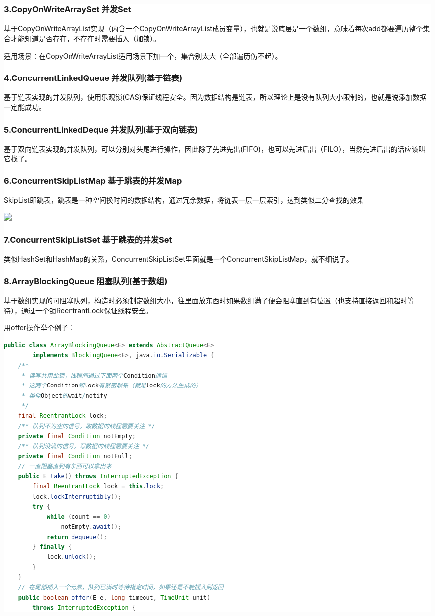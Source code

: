 

### 3.CopyOnWriteArraySet 并发Set

基于CopyOnWriteArrayList实现（内含一个CopyOnWriteArrayList成员变量），也就是说底层是一个数组，意味着每次add都要遍历整个集合才能知道是否存在，不存在时需要插入（加锁）。

适用场景：在CopyOnWriteArrayList适用场景下加一个，集合别太大（全部遍历伤不起）。



### 4.ConcurrentLinkedQueue 并发队列(基于链表)

基于链表实现的并发队列，使用乐观锁(CAS)保证线程安全。因为数据结构是链表，所以理论上是没有队列大小限制的，也就是说添加数据一定能成功。



### 5.ConcurrentLinkedDeque 并发队列(基于双向链表)

基于双向链表实现的并发队列，可以分别对头尾进行操作，因此除了先进先出(FIFO)，也可以先进后出（FILO），当然先进后出的话应该叫它栈了。



### 6.ConcurrentSkipListMap 基于跳表的并发Map

SkipList即跳表，跳表是一种空间换时间的数据结构，通过冗余数据，将链表一层一层索引，达到类似二分查找的效果

![](https://user-gold-cdn.xitu.io/2019/8/26/16ccdc3ea400f168?imageView2/0/w/1280/h/960/format/webp/ignore-error/1)



### 7.ConcurrentSkipListSet 基于跳表的并发Set

类似HashSet和HashMap的关系，ConcurrentSkipListSet里面就是一个ConcurrentSkipListMap，就不细说了。



### 8.ArrayBlockingQueue 阻塞队列(基于数组)

基于数组实现的可阻塞队列，构造时必须制定数组大小，往里面放东西时如果数组满了便会阻塞直到有位置（也支持直接返回和超时等待），通过一个锁ReentrantLock保证线程安全。

用offer操作举个例子：

```java
public class ArrayBlockingQueue<E> extends AbstractQueue<E>
        implements BlockingQueue<E>, java.io.Serializable {
    /**
     * 读写共用此锁，线程间通过下面两个Condition通信
     * 这两个Condition和lock有紧密联系（就是lock的方法生成的）
     * 类似Object的wait/notify
     */
    final ReentrantLock lock;
    /** 队列不为空的信号，取数据的线程需要关注 */
    private final Condition notEmpty;
    /** 队列没满的信号，写数据的线程需要关注 */
    private final Condition notFull;
    // 一直阻塞直到有东西可以拿出来
    public E take() throws InterruptedException {
        final ReentrantLock lock = this.lock;
        lock.lockInterruptibly();
        try {
            while (count == 0)
                notEmpty.await();
            return dequeue();
        } finally {
            lock.unlock();
        }
    }
    // 在尾部插入一个元素，队列已满时等待指定时间，如果还是不能插入则返回
    public boolean offer(E e, long timeout, TimeUnit unit)
        throws InterruptedException {
```